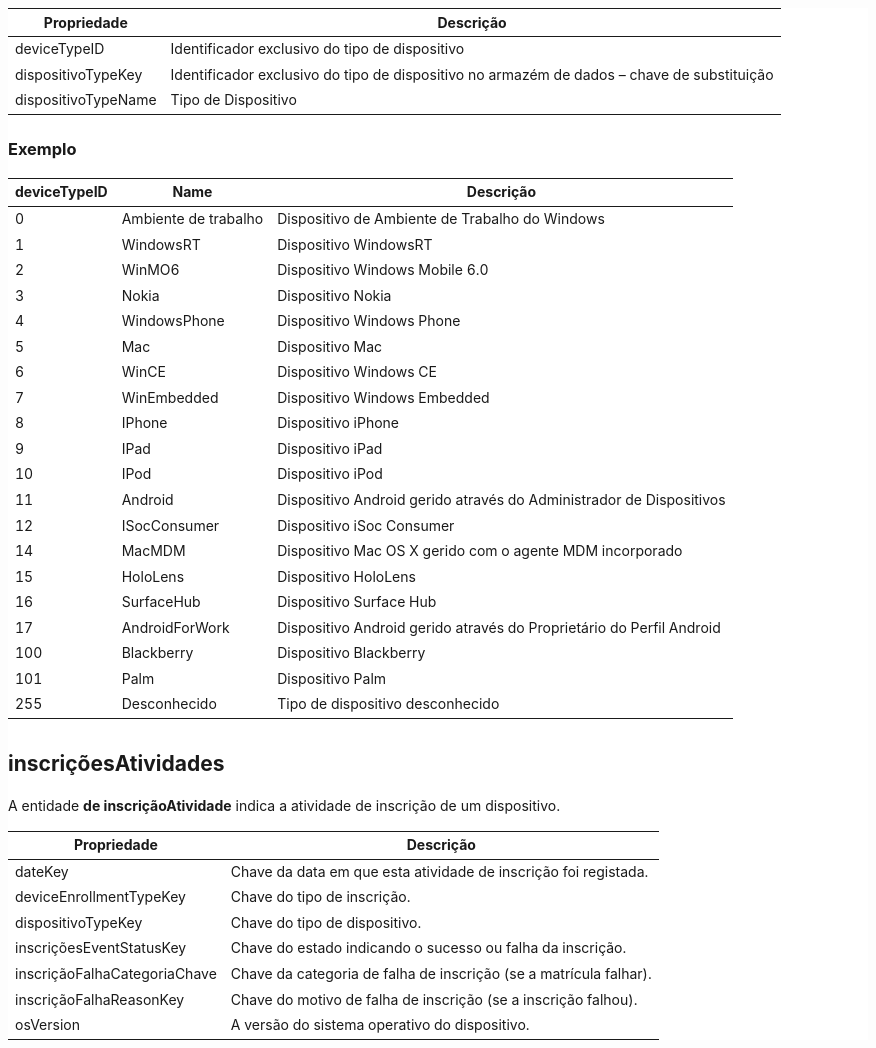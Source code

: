 | Propriedade  | Descrição |
|---------|------------|
| deviceTypeID |Identificador exclusivo do tipo de dispositivo |
| dispositivoTypeKey |Identificador exclusivo do tipo de dispositivo no armazém de dados – chave de substituição |
| dispositivoTypeName |Tipo de Dispositivo |

### <a name="example"></a>Exemplo

| deviceTypeID  | Name | Descrição |
|---------|------------|--------|
| 0 |Ambiente de trabalho |Dispositivo de Ambiente de Trabalho do Windows |
| 1 |WindowsRT |Dispositivo WindowsRT |
| 2 |WinMO6 |Dispositivo Windows Mobile 6.0 |
| 3 |Nokia |Dispositivo Nokia |
| 4 |WindowsPhone |Dispositivo Windows Phone |
| 5 |Mac |Dispositivo Mac |
| 6 |WinCE |Dispositivo Windows CE |
| 7 |WinEmbedded |Dispositivo Windows Embedded |
| 8 |IPhone |Dispositivo iPhone |
| 9 |IPad |Dispositivo iPad |
| 10 |IPod |Dispositivo iPod |
| 11 |Android |Dispositivo Android gerido através do Administrador de Dispositivos |
| 12 |ISocConsumer |Dispositivo iSoc Consumer |
| 14 |MacMDM |Dispositivo Mac OS X gerido com o agente MDM incorporado |
| 15 |HoloLens |Dispositivo HoloLens |
| 16 |SurfaceHub |Dispositivo Surface Hub |
| 17 |AndroidForWork |Dispositivo Android gerido através do Proprietário do Perfil Android |
| 100 |Blackberry |Dispositivo Blackberry |
| 101 |Palm |Dispositivo Palm |
| 255 |Desconhecido |Tipo de dispositivo desconhecido |

## <a name="enrollmentactivities"></a>inscriçõesAtividades 
A entidade **de inscriçãoAtividade** indica a atividade de inscrição de um dispositivo.

| Propriedade                      | Descrição                                                               |
|-------------------------------|---------------------------------------------------------------------------|
| dateKey                       | Chave da data em que esta atividade de inscrição foi registada.               |
| deviceEnrollmentTypeKey       | Chave do tipo de inscrição.                                        |
| dispositivoTypeKey                 | Chave do tipo de dispositivo.                                                |
| inscriçõesEventStatusKey      | Chave do estado indicando o sucesso ou falha da inscrição.    |
| inscriçãoFalhaCategoriaChave  | Chave da categoria de falha de inscrição (se a matrícula falhar).        |
| inscriçãoFalhaReasonKey    | Chave do motivo de falha de inscrição (se a inscrição falhou).          |
| osVersion                     | A versão do sistema operativo do dispositivo.                               |